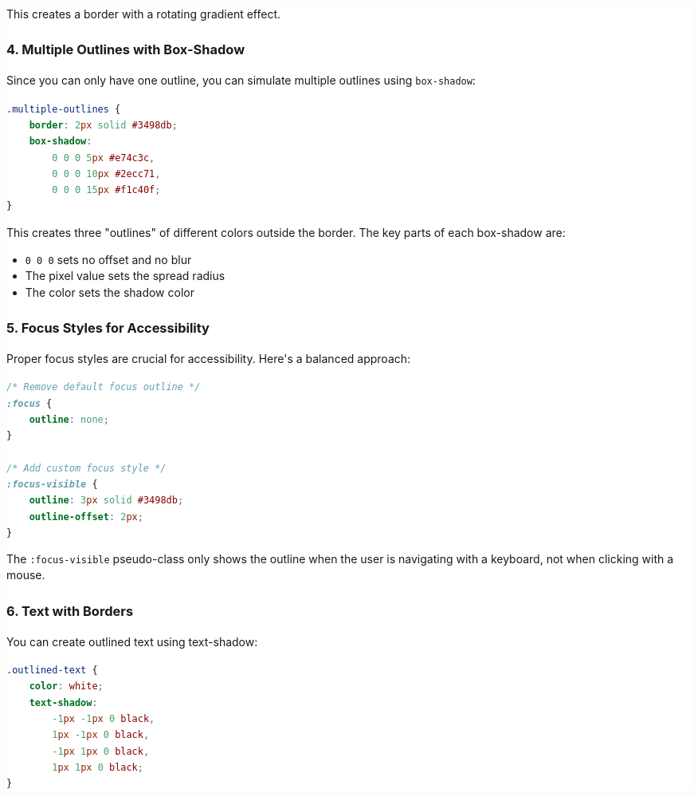 This creates a border with a rotating gradient effect.

### 4. Multiple Outlines with Box-Shadow

Since you can only have one outline, you can simulate multiple outlines using `box-shadow`:

```css
.multiple-outlines {
    border: 2px solid #3498db;
    box-shadow:
        0 0 0 5px #e74c3c,
        0 0 0 10px #2ecc71,
        0 0 0 15px #f1c40f;
}
```

This creates three "outlines" of different colors outside the border. The key parts of each box-shadow are:

* `0 0 0` sets no offset and no blur
* The pixel value sets the spread radius
* The color sets the shadow color

### 5. Focus Styles for Accessibility

Proper focus styles are crucial for accessibility. Here's a balanced approach:

```css
/* Remove default focus outline */
:focus {
    outline: none;
}

/* Add custom focus style */
:focus-visible {
    outline: 3px solid #3498db;
    outline-offset: 2px;
}
```

The `:focus-visible` pseudo-class only shows the outline when the user is navigating with a keyboard, not when clicking with a mouse.

### 6. Text with Borders

You can create outlined text using text-shadow:

```css
.outlined-text {
    color: white;
    text-shadow:
        -1px -1px 0 black,
        1px -1px 0 black,
        -1px 1px 0 black,
        1px 1px 0 black;
}
```
